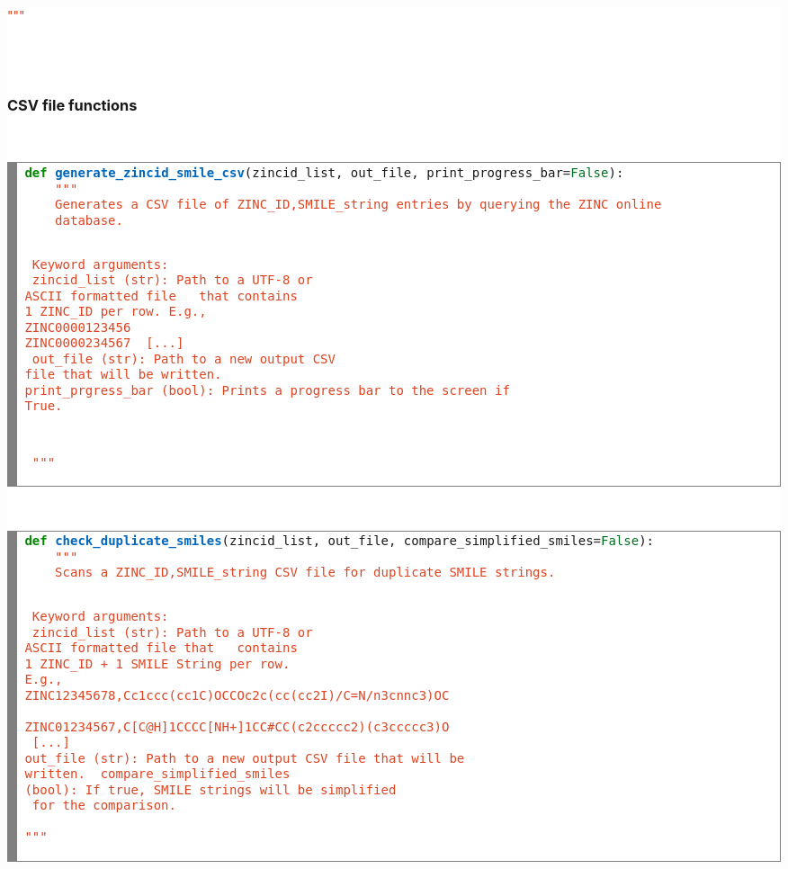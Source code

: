 <span style="color: #DD4422">    &quot;&quot;&quot;</span>
</pre></div>


<p><br>
<br></p>

<p><a name="csvfile_func"></a></p>


<h3>CSV file functions</h3>

<p><br></p>

<div style="background: #ffffff; overflow:auto;width:auto;border:solid gray;border-width:.1em .1em .1em .8em;padding:.2em .6em;"><pre style="margin: 0; line-height: 125%"><span style="color: #008800; font-weight: bold">def</span> <span style="color: #0066BB; font-weight: bold">generate_zincid_smile_csv</span>(zincid_list, out_file, print_progress_bar<span style="color: #333333">=</span><span style="color: #007020">False</span>):
    <span style="color: #DD4422">&quot;&quot;&quot;</span>
<span style="color: #DD4422">    Generates a CSV file of ZINC_ID,SMILE_string entries by querying the ZINC online</span>
<span style="color: #DD4422">    database.</span>

<span style="color: #DD4422">    Keyword arguments:</span>
<span style="color: #DD4422">        zincid_list (str): Path to a UTF-8 or ASCII formatted file </span>
<span style="color: #DD4422">             that contains 1 ZINC_ID per row. E.g., </span>
<span style="color: #DD4422">             ZINC0000123456</span>
<span style="color: #DD4422">             ZINC0000234567</span>
<span style="color: #DD4422">             [...]</span>
<span style="color: #DD4422">        out_file (str): Path to a new output CSV file that will be written.</span>
<span style="color: #DD4422">        print_prgress_bar (bool): Prints a progress bar to the screen if True.</span>

<span style="color: #DD4422">    &quot;&quot;&quot;</span>
</pre></div>


<p><br></p>

<div style="background: #ffffff; overflow:auto;width:auto;border:solid gray;border-width:.1em .1em .1em .8em;padding:.2em .6em;"><pre style="margin: 0; line-height: 125%"><span style="color: #008800; font-weight: bold">def</span> <span style="color: #0066BB; font-weight: bold">check_duplicate_smiles</span>(zincid_list, out_file, compare_simplified_smiles<span style="color: #333333">=</span><span style="color: #007020">False</span>):
    <span style="color: #DD4422">&quot;&quot;&quot;</span>
<span style="color: #DD4422">    Scans a ZINC_ID,SMILE_string CSV file for duplicate SMILE strings.</span>

<span style="color: #DD4422">    Keyword arguments:</span>
<span style="color: #DD4422">        zincid_list (str): Path to a UTF-8 or ASCII formatted file that </span>
<span style="color: #DD4422">               contains 1 ZINC_ID + 1 SMILE String per row.</span>
<span style="color: #DD4422">               E.g., </span>
<span style="color: #DD4422">               ZINC12345678,Cc1ccc(cc1C)OCCOc2c(cc(cc2I)/C=N/n3cnnc3)OC</span>
<span style="color: #DD4422">               ZINC01234567,C[C@H]1CCCC[NH+]1CC#CC(c2ccccc2)(c3ccccc3)O</span>
<span style="color: #DD4422">               [...]</span>
<span style="color: #DD4422">        out_file (str): Path to a new output CSV file that will be written.</span>
<span style="color: #DD4422">        compare_simplified_smiles (bool): If true, SMILE strings will be simplified</span>
<span style="color: #DD4422">               for the comparison.</span>
<span style="color: #DD4422">       </span>
<span style="color: #DD4422">    &quot;&quot;&quot;</span>
</pre></div>
